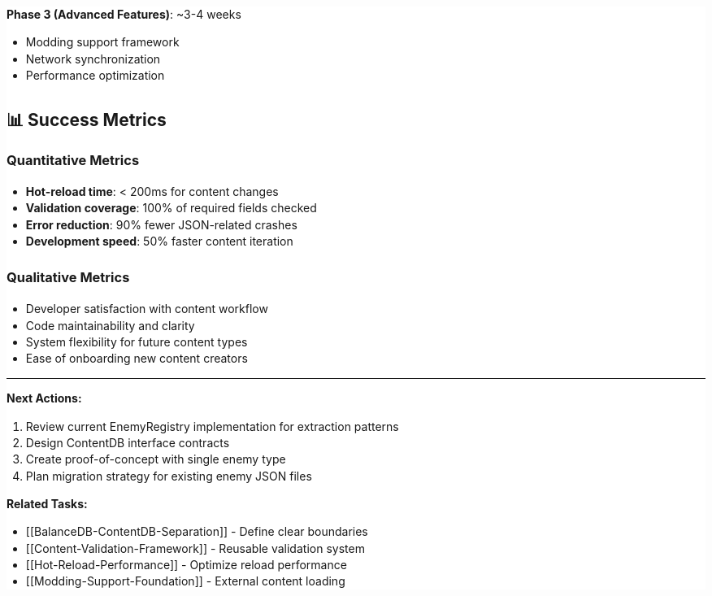**Phase 3 (Advanced Features)**: ~3-4 weeks
- Modding support framework
- Network synchronization
- Performance optimization

## 📊 Success Metrics

### Quantitative Metrics
- **Hot-reload time**: < 200ms for content changes
- **Validation coverage**: 100% of required fields checked
- **Error reduction**: 90% fewer JSON-related crashes
- **Development speed**: 50% faster content iteration

### Qualitative Metrics
- Developer satisfaction with content workflow
- Code maintainability and clarity
- System flexibility for future content types
- Ease of onboarding new content creators

---

**Next Actions:**
1. Review current EnemyRegistry implementation for extraction patterns
2. Design ContentDB interface contracts
3. Create proof-of-concept with single enemy type
4. Plan migration strategy for existing enemy JSON files

**Related Tasks:**
- [[BalanceDB-ContentDB-Separation]] - Define clear boundaries
- [[Content-Validation-Framework]] - Reusable validation system  
- [[Hot-Reload-Performance]] - Optimize reload performance
- [[Modding-Support-Foundation]] - External content loading